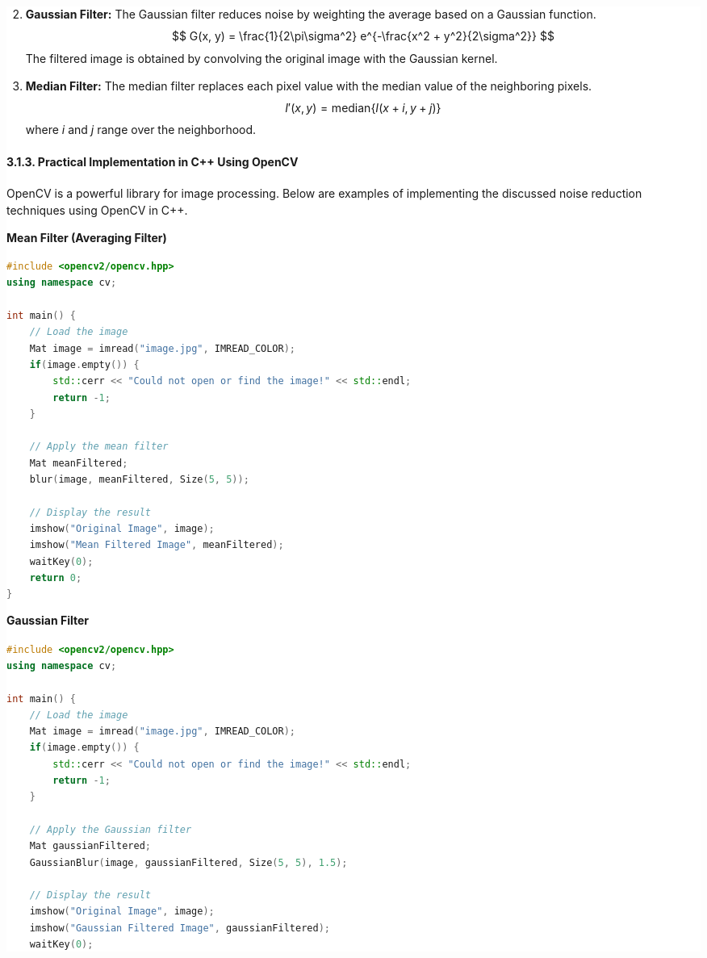 2. **Gaussian Filter:**
   The Gaussian filter reduces noise by weighting the average based on a Gaussian function.
   $$
   G(x, y) = \frac{1}{2\pi\sigma^2} e^{-\frac{x^2 + y^2}{2\sigma^2}}
   $$
   The filtered image is obtained by convolving the original image with the Gaussian kernel.

3. **Median Filter:**
   The median filter replaces each pixel value with the median value of the neighboring pixels.
   $$
   I'(x, y) = \text{median} \{ I(x+i, y+j) \}
   $$
   where $i$ and $j$ range over the neighborhood.

#### 3.1.3. Practical Implementation in C++ Using OpenCV

OpenCV is a powerful library for image processing. Below are examples of implementing the discussed noise reduction techniques using OpenCV in C++.

**Mean Filter (Averaging Filter)**

```cpp
#include <opencv2/opencv.hpp>
using namespace cv;

int main() {
    // Load the image
    Mat image = imread("image.jpg", IMREAD_COLOR);
    if(image.empty()) {
        std::cerr << "Could not open or find the image!" << std::endl;
        return -1;
    }

    // Apply the mean filter
    Mat meanFiltered;
    blur(image, meanFiltered, Size(5, 5));

    // Display the result
    imshow("Original Image", image);
    imshow("Mean Filtered Image", meanFiltered);
    waitKey(0);
    return 0;
}
```

**Gaussian Filter**

```cpp
#include <opencv2/opencv.hpp>
using namespace cv;

int main() {
    // Load the image
    Mat image = imread("image.jpg", IMREAD_COLOR);
    if(image.empty()) {
        std::cerr << "Could not open or find the image!" << std::endl;
        return -1;
    }

    // Apply the Gaussian filter
    Mat gaussianFiltered;
    GaussianBlur(image, gaussianFiltered, Size(5, 5), 1.5);

    // Display the result
    imshow("Original Image", image);
    imshow("Gaussian Filtered Image", gaussianFiltered);
    waitKey(0);
```